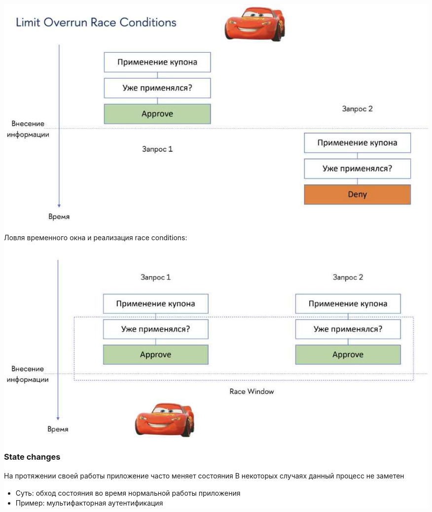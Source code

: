 ![](./Materials/Lect6%20-%20Серверные%20уязвимости%20часть%203.%20Access%20control.-1759692613471.jpeg)

Ловля временного окна и реализация race conditions:

![](./Materials/Lect6%20-%20Серверные%20уязвимости%20часть%203.%20Access%20control.-1759692640888.jpeg)

### State changes

На протяжении своей работы приложение часто меняет состояния
В некоторых случаях данный процесс не заметен
- Суть: обход состояния во время нормальной работы приложения
- Пример: мультифакторная аутентификация
